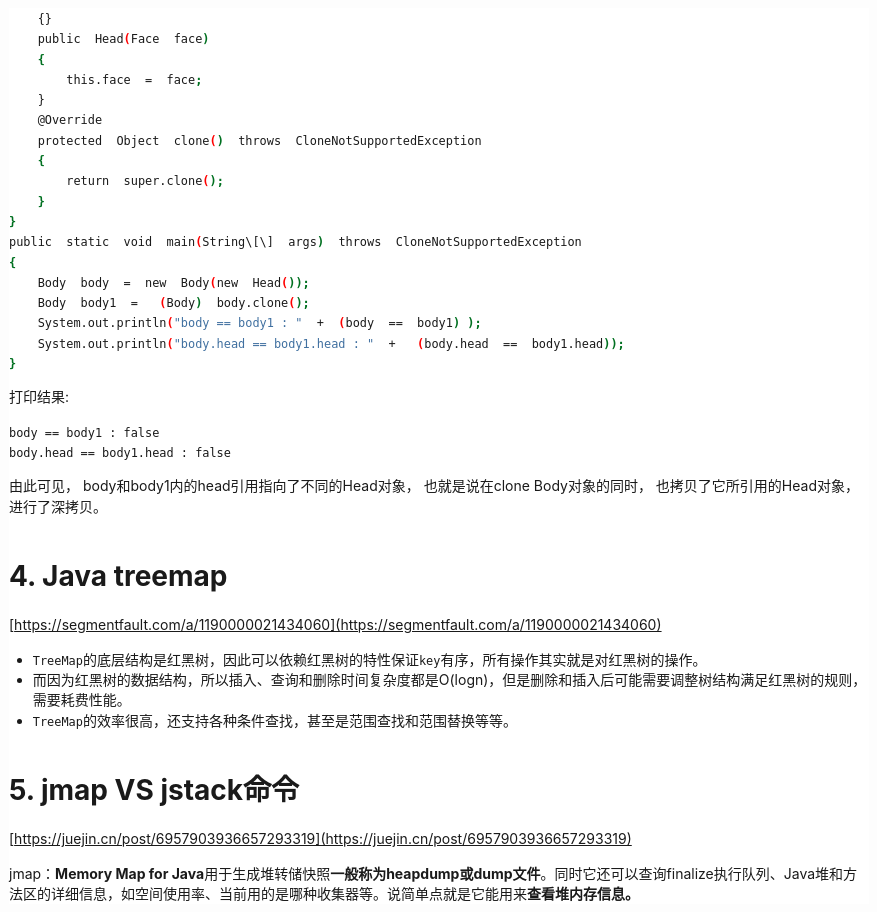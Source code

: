 ```bash
    {}
    public  Head(Face  face)
    {
        this.face  =  face;
    }      
    @Override       
    protected  Object  clone()  throws  CloneNotSupportedException
    {
        return  super.clone();
    }
}
public  static  void  main(String\[\]  args)  throws  CloneNotSupportedException
{
    Body  body  =  new  Body(new  Head());
    Body  body1  =   (Body)  body.clone();
    System.out.println("body == body1 : "  +  (body  ==  body1) );
    System.out.println("body.head == body1.head : "  +   (body.head  ==  body1.head));
}
```

打印结果:

```
body == body1 : false
body.head == body1.head : false
```

由此可见， body和body1内的head引用指向了不同的Head对象， 也就是说在clone Body对象的同时， 也拷贝了它所引用的Head对象， 进行了深拷贝。

# 4. Java treemap

[https://segmentfault.com/a/1190000021434060](https://segmentfault.com/a/1190000021434060)

- `TreeMap`的底层结构是红黑树，因此可以依赖红黑树的特性保证`key`有序，所有操作其实就是对红黑树的操作。
- 而因为红黑树的数据结构，所以插入、查询和删除时间复杂度都是O(logn)，但是删除和插入后可能需要调整树结构满足红黑树的规则，需要耗费性能。
- `TreeMap`的效率很高，还支持各种条件查找，甚至是范围查找和范围替换等等。

# 5. jmap VS jstack命令

[https://juejin.cn/post/6957903936657293319](https://juejin.cn/post/6957903936657293319)

jmap：**Memory Map for Java**用于生成堆转储快照**一般称为heapdump或dump文件**。同时它还可以查询finalize执行队列、Java堆和方法区的详细信息，如空间使用率、当前用的是哪种收集器等。说简单点就是它能用来**查看堆内存信息。**

